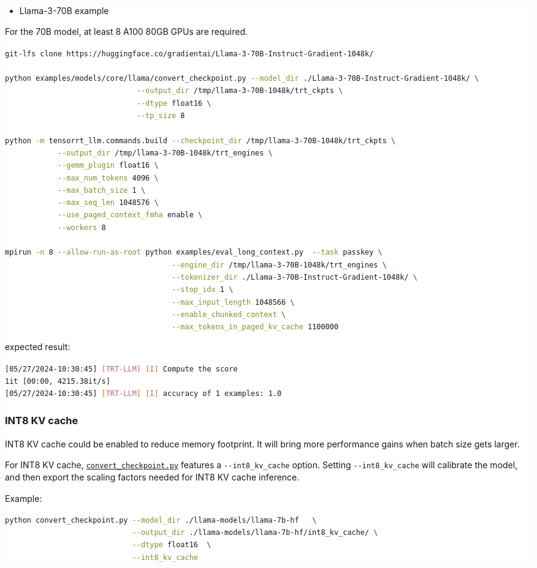 - Llama-3-70B example

For the 70B model, at least 8 A100 80GB GPUs are required.

```bash
git-lfs clone https://huggingface.co/gradientai/Llama-3-70B-Instruct-Gradient-1048k/

python examples/models/core/llama/convert_checkpoint.py --model_dir ./Llama-3-70B-Instruct-Gradient-1048k/ \
                              --output_dir /tmp/llama-3-70B-1048k/trt_ckpts \
                              --dtype float16 \
                              --tp_size 8

python -m tensorrt_llm.commands.build --checkpoint_dir /tmp/llama-3-70B-1048k/trt_ckpts \
            --output_dir /tmp/llama-3-70B-1048k/trt_engines \
            --gemm_plugin float16 \
            --max_num_tokens 4096 \
            --max_batch_size 1 \
            --max_seq_len 1048576 \
            --use_paged_context_fmha enable \
            --workers 8

mpirun -n 8 --allow-run-as-root python examples/eval_long_context.py  --task passkey \
                                      --engine_dir /tmp/llama-3-70B-1048k/trt_engines \
                                      --tokenizer_dir ./Llama-3-70B-Instruct-Gradient-1048k/ \
                                      --stop_idx 1 \
                                      --max_input_length 1048566 \
                                      --enable_chunked_context \
                                      --max_tokens_in_paged_kv_cache 1100000
```

expected result:

```bash
[05/27/2024-10:30:45] [TRT-LLM] [I] Compute the score
1it [00:00, 4215.38it/s]
[05/27/2024-10:30:45] [TRT-LLM] [I] accuracy of 1 examples: 1.0
```

### INT8 KV cache
INT8 KV cache could be enabled to reduce memory footprint. It will bring more performance gains when batch size gets larger.

For INT8 KV cache, [`convert_checkpoint.py`](./convert_checkpoint.py) features a
`--int8_kv_cache` option. Setting `--int8_kv_cache` will calibrate the model,
and then export the scaling factors needed for INT8 KV cache inference.

Example:

```bash
python convert_checkpoint.py --model_dir ./llama-models/llama-7b-hf   \
                             --output_dir ./llama-models/llama-7b-hf/int8_kv_cache/ \
                             --dtype float16  \
                             --int8_kv_cache
```
